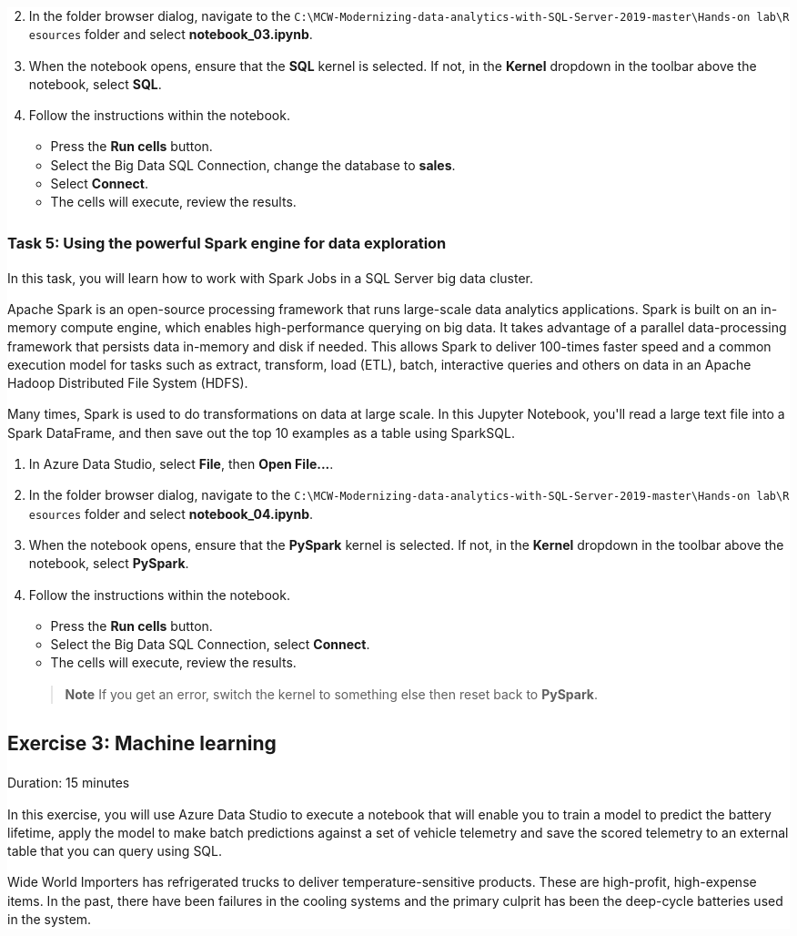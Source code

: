 2. In the folder browser dialog, navigate to the `C:\MCW-Modernizing-data-analytics-with-SQL-Server-2019-master\Hands-on lab\Resources` folder and select **notebook_03.ipynb**.

3. When the notebook opens, ensure that the **SQL** kernel is selected. If not, in the **Kernel** dropdown in the toolbar above the notebook, select **SQL**.

4. Follow the instructions within the notebook.

   - Press the **Run cells** button.
   - Select the Big Data SQL Connection, change the database to **sales**.
   - Select **Connect**.
   - The cells will execute, review the results.

### Task 5: Using the powerful Spark engine for data exploration

In this task, you will learn how to work with Spark Jobs in a SQL Server big data cluster.

Apache Spark is an open-source processing framework that runs large-scale data analytics applications. Spark is built on an in-memory compute engine, which enables high-performance querying on big data. It takes advantage of a parallel data-processing framework that persists data in-memory and disk if needed. This allows Spark to deliver 100-times faster speed and a common execution model for tasks such as extract, transform, load (ETL), batch, interactive queries and others on data in an Apache Hadoop Distributed File System (HDFS).

Many times, Spark is used to do transformations on data at large scale. In this Jupyter Notebook, you'll read a large text file into a Spark DataFrame, and then save out the top 10 examples as a table using SparkSQL.

1. In Azure Data Studio, select **File**, then **Open File...**.

2. In the folder browser dialog, navigate to the `C:\MCW-Modernizing-data-analytics-with-SQL-Server-2019-master\Hands-on lab\Resources` folder and select **notebook_04.ipynb**.

3. When the notebook opens, ensure that the **PySpark** kernel is selected. If not, in the **Kernel** dropdown in the toolbar above the notebook, select **PySpark**.

4. Follow the instructions within the notebook.

   - Press the **Run cells** button.
   - Select the Big Data SQL Connection, select **Connect**.
   - The cells will execute, review the results.

   > **Note** If you get an error, switch the kernel to something else then reset back to **PySpark**.

## Exercise 3: Machine learning

Duration: 15 minutes

In this exercise, you will use Azure Data Studio to execute a notebook that will enable you to train a model to predict the battery lifetime, apply the model to make batch predictions against a set of vehicle telemetry and save the scored telemetry to an external table that you can query using SQL.

Wide World Importers has refrigerated trucks to deliver temperature-sensitive products. These are high-profit, high-expense items. In the past, there have been failures in the cooling systems and the primary culprit has been the deep-cycle batteries used in the system.
